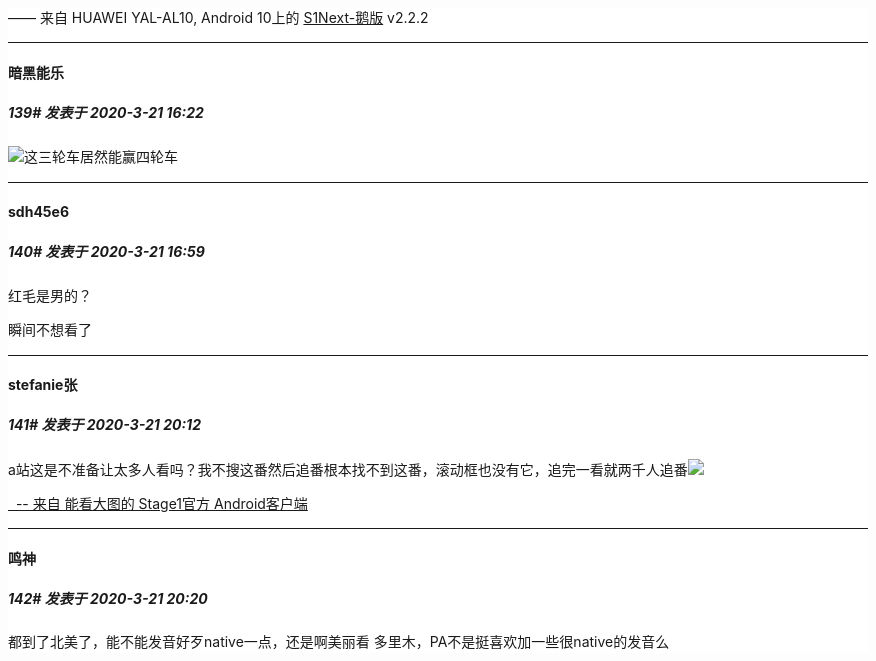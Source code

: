 —— 来自 HUAWEI YAL-AL10, Android 10上的 [S1Next-鹅版](https://github.com/ykrank/S1-Next/releases) v2.2.2







*****

####  暗黑能乐  
##### 139#       发表于 2020-3-21 16:22



<img src="https://static.saraba1st.com/image/smiley/face2017/067.png" referrerpolicy="no-referrer">这三轮车居然能赢四轮车







*****

####  sdh45e6  
##### 140#       发表于 2020-3-21 16:59




红毛是男的？


瞬间不想看了







*****

####  stefanie张  
##### 141#       发表于 2020-3-21 20:12




a站这是不准备让太多人看吗？我不搜这番然后追番根本找不到这番，滚动框也没有它，追完一看就两千人追番<img src="https://static.saraba1st.com/image/smiley/face2017/068.png" referrerpolicy="no-referrer">

[  -- 来自 能看大图的 Stage1官方 Android客户端](https://www.coolapk.com/apk/140634)







*****

####  鸣神  
##### 142#       发表于 2020-3-21 20:20




都到了北美了，能不能发音好歹native一点，还是啊美丽看 多里木，PA不是挺喜欢加一些很native的发音么
